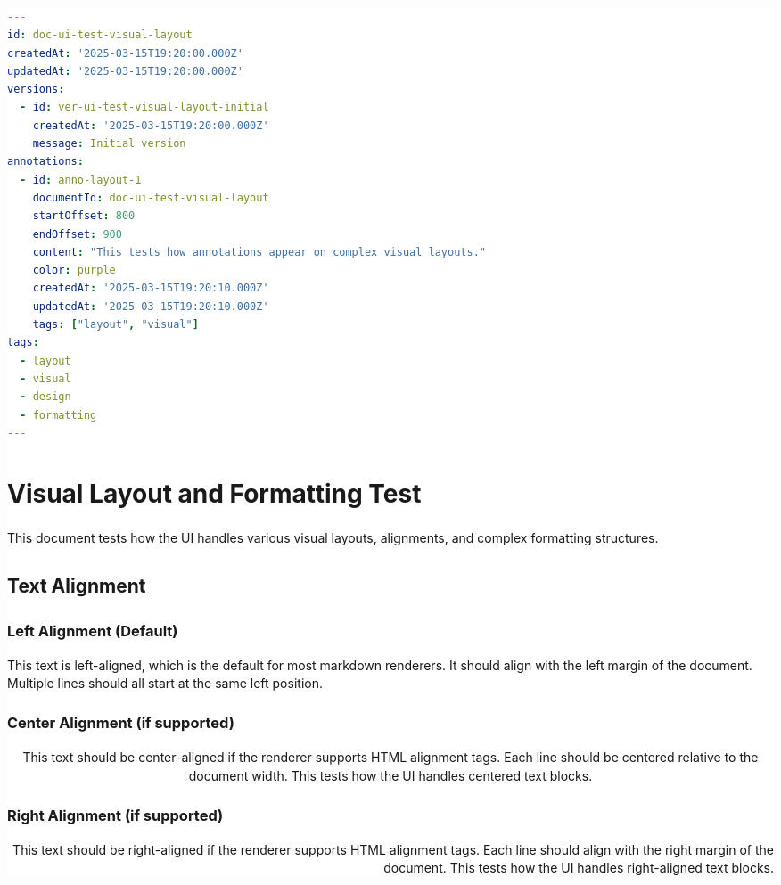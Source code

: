 ```yaml
---
id: doc-ui-test-visual-layout
createdAt: '2025-03-15T19:20:00.000Z'
updatedAt: '2025-03-15T19:20:00.000Z'
versions:
  - id: ver-ui-test-visual-layout-initial
    createdAt: '2025-03-15T19:20:00.000Z'
    message: Initial version
annotations:
  - id: anno-layout-1
    documentId: doc-ui-test-visual-layout
    startOffset: 800
    endOffset: 900
    content: "This tests how annotations appear on complex visual layouts."
    color: purple
    createdAt: '2025-03-15T19:20:10.000Z'
    updatedAt: '2025-03-15T19:20:10.000Z'
    tags: ["layout", "visual"]
tags:
  - layout
  - visual
  - design
  - formatting
---
```


# Visual Layout and Formatting Test

This document tests how the UI handles various visual layouts, alignments, and complex formatting structures.

## Text Alignment

### Left Alignment (Default)
This text is left-aligned, which is the default for most markdown renderers.
It should align with the left margin of the document.
Multiple lines should all start at the same left position.

### Center Alignment (if supported)
<div align="center">
This text should be center-aligned if the renderer supports HTML alignment tags.
Each line should be centered relative to the document width.
This tests how the UI handles centered text blocks.
</div>

### Right Alignment (if supported)
<div align="right">
This text should be right-aligned if the renderer supports HTML alignment tags.
Each line should align with the right margin of the document.
This tests how the UI handles right-aligned text blocks.
</div>
